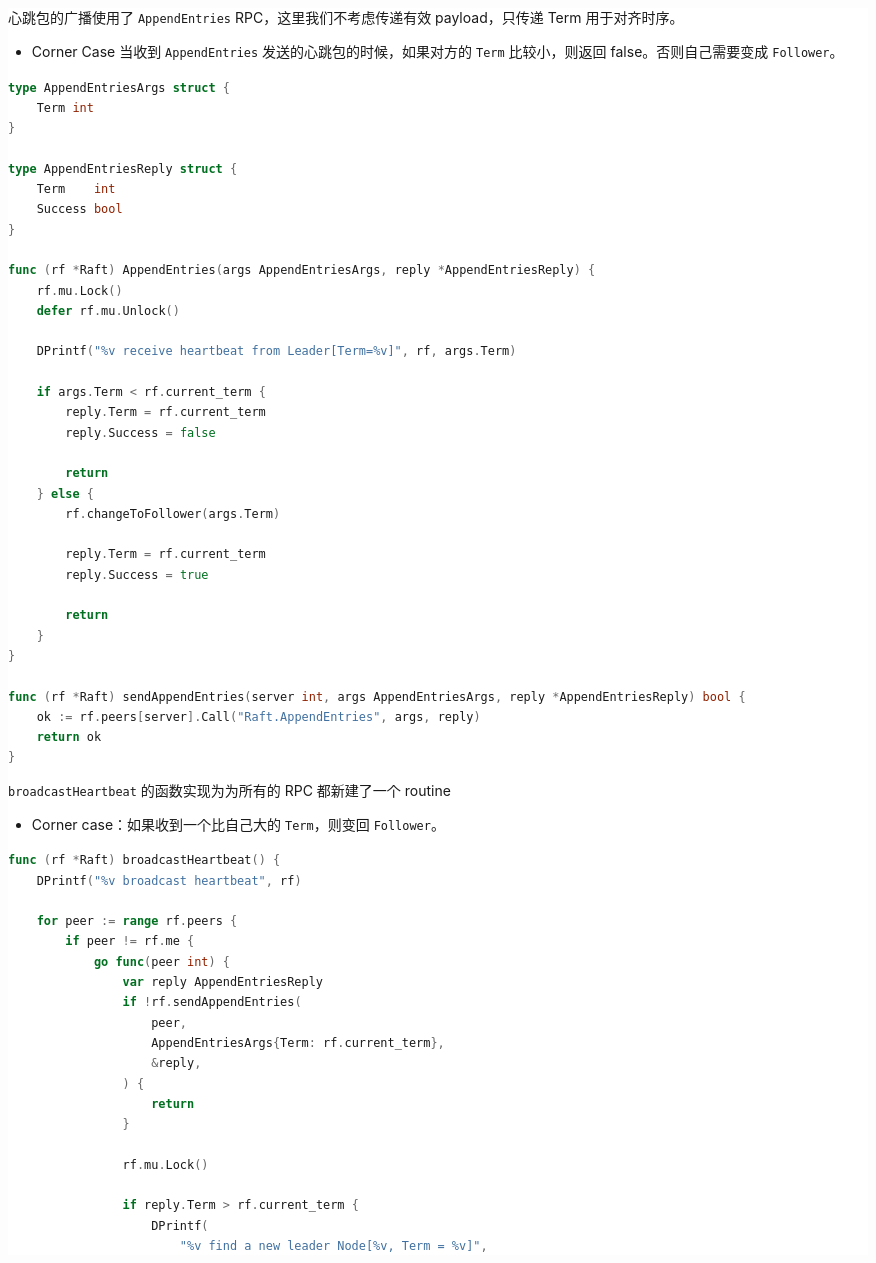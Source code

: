 心跳包的广播使用了 `AppendEntries` RPC，这里我们不考虑传递有效 payload，只传递 Term 用于对齐时序。

 - Corner Case 当收到 `AppendEntries` 发送的心跳包的时候，如果对方的 `Term` 比较小，则返回 false。否则自己需要变成 `Follower`。

```go
type AppendEntriesArgs struct {
	Term int
}

type AppendEntriesReply struct {
	Term    int
	Success bool
}

func (rf *Raft) AppendEntries(args AppendEntriesArgs, reply *AppendEntriesReply) {
	rf.mu.Lock()
	defer rf.mu.Unlock()

	DPrintf("%v receive heartbeat from Leader[Term=%v]", rf, args.Term)

	if args.Term < rf.current_term {
		reply.Term = rf.current_term
		reply.Success = false

		return
	} else {
		rf.changeToFollower(args.Term)

		reply.Term = rf.current_term
		reply.Success = true

		return
	}
}

func (rf *Raft) sendAppendEntries(server int, args AppendEntriesArgs, reply *AppendEntriesReply) bool {
	ok := rf.peers[server].Call("Raft.AppendEntries", args, reply)
	return ok
}
```

`broadcastHeartbeat` 的函数实现为为所有的 RPC 都新建了一个 routine
 - Corner case：如果收到一个比自己大的 `Term`，则变回 `Follower`。

```go
func (rf *Raft) broadcastHeartbeat() {
	DPrintf("%v broadcast heartbeat", rf)

	for peer := range rf.peers {
		if peer != rf.me {
			go func(peer int) {
				var reply AppendEntriesReply
				if !rf.sendAppendEntries(
					peer,
					AppendEntriesArgs{Term: rf.current_term},
					&reply,
				) {
					return
				}

				rf.mu.Lock()

				if reply.Term > rf.current_term {
					DPrintf(
						"%v find a new leader Node[%v, Term = %v]",
```